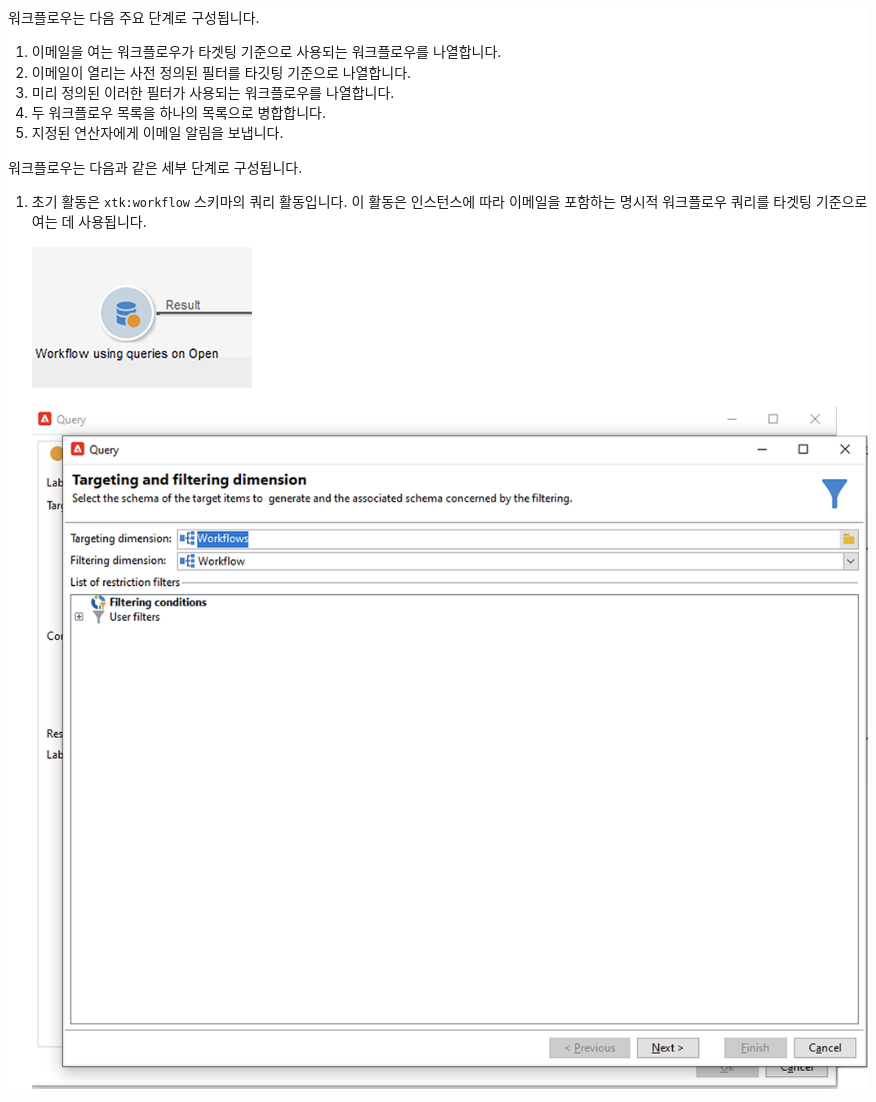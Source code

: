 
워크플로우는 다음 주요 단계로 구성됩니다.

1. 이메일을 여는 워크플로우가 타겟팅 기준으로 사용되는 워크플로우를 나열합니다.
1. 이메일이 열리는 사전 정의된 필터를 타깃팅 기준으로 나열합니다.
1. 미리 정의된 이러한 필터가 사용되는 워크플로우를 나열합니다.
1. 두 워크플로우 목록을 하나의 목록으로 병합합니다.
1. 지정된 연산자에게 이메일 알림을 보냅니다.

워크플로우는 다음과 같은 세부 단계로 구성됩니다.

1. 초기 활동은 `xtk:workflow` 스키마의 쿼리 활동입니다. 이 활동은 인스턴스에 따라 이메일을 포함하는 명시적 워크플로우 쿼리를 타겟팅 기준으로 여는 데 사용됩니다.

   ![](assets/identify-email-open-tracking-9.png)

   ![](assets/identify-email-open-tracking-10.png)
